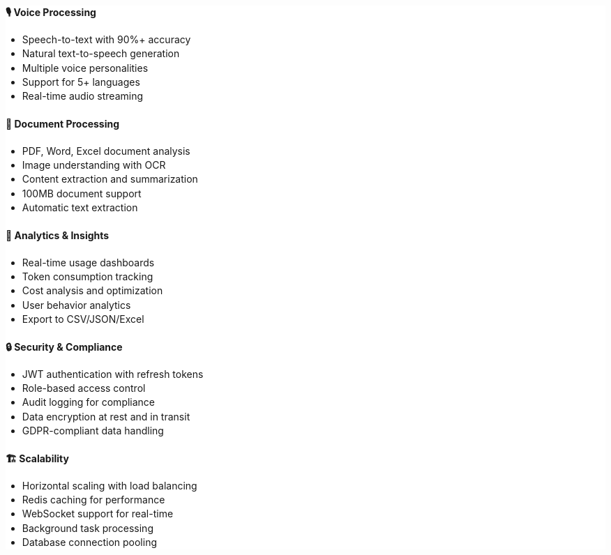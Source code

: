</td>
<td width="50%">

#### 🎙️ Voice Processing
- Speech-to-text with 90%+ accuracy
- Natural text-to-speech generation
- Multiple voice personalities
- Support for 5+ languages
- Real-time audio streaming

</td>
</tr>
<tr>
<td width="50%">

#### 📁 Document Processing
- PDF, Word, Excel document analysis
- Image understanding with OCR
- Content extraction and summarization
- 100MB document support
- Automatic text extraction

</td>
<td width="50%">

#### 🧮 Analytics & Insights
- Real-time usage dashboards
- Token consumption tracking
- Cost analysis and optimization
- User behavior analytics
- Export to CSV/JSON/Excel

</td>
</tr>
<tr>
<td width="50%">

#### 🔒 Security & Compliance
- JWT authentication with refresh tokens
- Role-based access control
- Audit logging for compliance
- Data encryption at rest and in transit
- GDPR-compliant data handling

</td>
<td width="50%">

#### 🏗️ Scalability
- Horizontal scaling with load balancing
- Redis caching for performance
- WebSocket support for real-time
- Background task processing
- Database connection pooling
